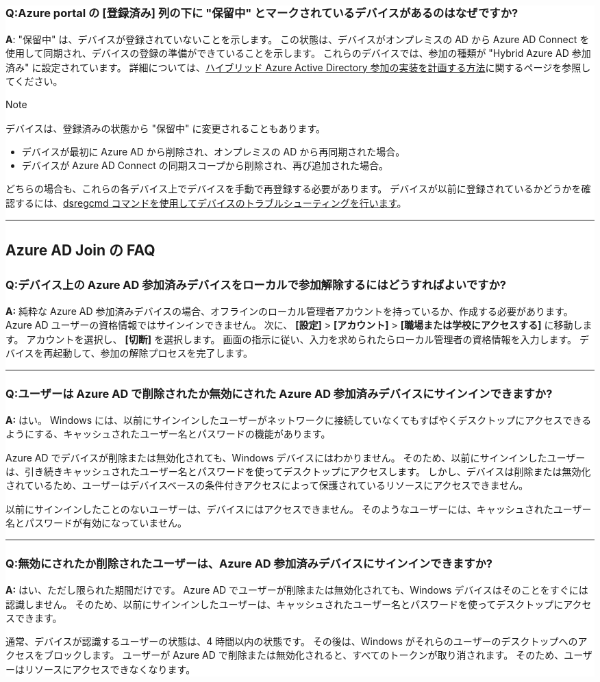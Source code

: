 
### <a name="q-why-are-there-devices-marked-as-pending-under-the-registered-column-in-the-azure-portal"></a>Q:Azure portal の [登録済み] 列の下に "保留中" とマークされているデバイスがあるのはなぜですか?

**A**: "保留中" は、デバイスが登録されていないことを示します。 この状態は、デバイスがオンプレミスの AD から Azure AD Connect を使用して同期され、デバイスの登録の準備ができていることを示します。 これらのデバイスでは、参加の種類が "Hybrid Azure AD 参加済み" に設定されています。 詳細については、[ハイブリッド Azure Active Directory 参加の実装を計画する方法](hybrid-azuread-join-plan.md)に関するページを参照してください。

>[!NOTE]
>デバイスは、登録済みの状態から "保留中" に変更されることもあります。
>* デバイスが最初に Azure AD から削除され、オンプレミスの AD から再同期された場合。
>* デバイスが Azure AD Connect の同期スコープから削除され、再び追加された場合。
>
>どちらの場合も、これらの各デバイス上でデバイスを手動で再登録する必要があります。 デバイスが以前に登録されているかどうかを確認するには、[dsregcmd コマンドを使用してデバイスのトラブルシューティングを行います](troubleshoot-device-dsregcmd.md)。

---
## <a name="azure-ad-join-faq"></a>Azure AD Join の FAQ

### <a name="q-how-do-i-unjoin-an-azure-ad-joined-device-locally-on-the-device"></a>Q:デバイス上の Azure AD 参加済みデバイスをローカルで参加解除するにはどうすればよいですか?

**A:** 純粋な Azure AD 参加済みデバイスの場合、オフラインのローカル管理者アカウントを持っているか、作成する必要があります。 Azure AD ユーザーの資格情報ではサインインできません。 次に、 **[設定]**  >  **[アカウント]**  >  **[職場または学校にアクセスする]** に移動します。 アカウントを選択し、 **[切断]** を選択します。 画面の指示に従い、入力を求められたらローカル管理者の資格情報を入力します。 デバイスを再起動して、参加の解除プロセスを完了します。

---

### <a name="q-can-my-users-sign-in-to-azure-ad-joined-devices-that-are-deleted-or-disabled-in-azure-ad"></a>Q:ユーザーは Azure AD で削除されたか無効にされた Azure AD 参加済みデバイスにサインインできますか?

**A:** はい。 Windows には、以前にサインインしたユーザーがネットワークに接続していなくてもすばやくデスクトップにアクセスできるようにする、キャッシュされたユーザー名とパスワードの機能があります。 

Azure AD でデバイスが削除または無効化されても、Windows デバイスにはわかりません。 そのため、以前にサインインしたユーザーは、引き続きキャッシュされたユーザー名とパスワードを使ってデスクトップにアクセスします。 しかし、デバイスは削除または無効化されているため、ユーザーはデバイスベースの条件付きアクセスによって保護されているリソースにアクセスできません。 

以前にサインインしたことのないユーザーは、デバイスにはアクセスできません。 そのようなユーザーには、キャッシュされたユーザー名とパスワードが有効になっていません。 

---

### <a name="q-can-a-disabled-or-deleted-user-sign-in-to-an-azure-ad-joined-devices"></a>Q:無効にされたか削除されたユーザーは、Azure AD 参加済みデバイスにサインインできますか?

**A:** はい、ただし限られた期間だけです。 Azure AD でユーザーが削除または無効化されても、Windows デバイスはそのことをすぐには認識しません。 そのため、以前にサインインしたユーザーは、キャッシュされたユーザー名とパスワードを使ってデスクトップにアクセスできます。 

通常、デバイスが認識するユーザーの状態は、4 時間以内の状態です。 その後は、Windows がそれらのユーザーのデスクトップへのアクセスをブロックします。 ユーザーが Azure AD で削除または無効化されると、すべてのトークンが取り消されます。 そのため、ユーザーはリソースにアクセスできなくなります。 
